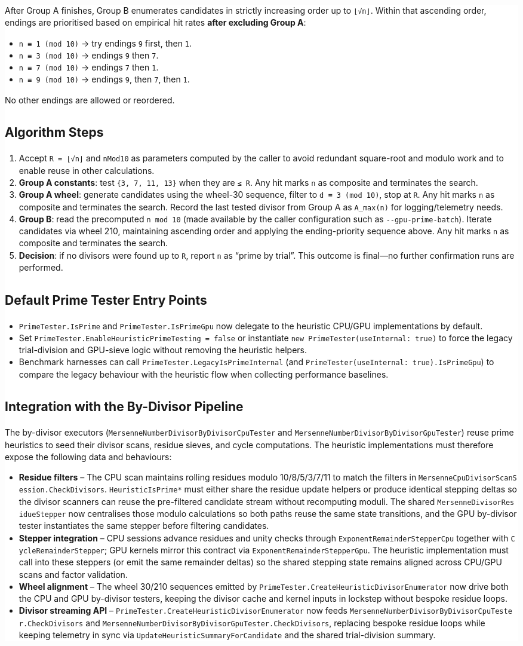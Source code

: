 After Group A finishes, Group B enumerates candidates in strictly increasing order up to `⌊√n⌋`. Within that ascending order, endings are prioritised based on empirical hit rates **after excluding Group A**:

* `n ≡ 1 (mod 10)` → try endings `9` first, then `1`.
* `n ≡ 3 (mod 10)` → endings `9` then `7`.
* `n ≡ 7 (mod 10)` → endings `7` then `1`.
* `n ≡ 9 (mod 10)` → endings `9`, then `7`, then `1`.

No other endings are allowed or reordered.

## Algorithm Steps

1. Accept `R = ⌊√n⌋` and `nMod10` as parameters computed by the caller to avoid redundant square-root and modulo work and to enable reuse in other calculations.
2. **Group A constants**: test `{3, 7, 11, 13}` when they are `≤ R`. Any hit marks `n` as composite and terminates the search.
3. **Group A wheel**: generate candidates using the wheel-30 sequence, filter to `d ≡ 3 (mod 10)`, stop at `R`. Any hit marks `n` as composite and terminates the search. Record the last tested divisor from Group A as `A_max(n)` for logging/telemetry needs.
4. **Group B**: read the precomputed `n mod 10` (made available by the caller configuration such as `--gpu-prime-batch`). Iterate candidates via wheel 210, maintaining ascending order and applying the ending-priority sequence above. Any hit marks `n` as composite and terminates the search.
5. **Decision**: if no divisors were found up to `R`, report `n` as “prime by trial”. This outcome is final—no further confirmation runs are performed.

## Default Prime Tester Entry Points

* `PrimeTester.IsPrime` and `PrimeTester.IsPrimeGpu` now delegate to the heuristic CPU/GPU implementations by default.
* Set `PrimeTester.EnableHeuristicPrimeTesting = false` or instantiate `new PrimeTester(useInternal: true)` to force the legacy trial-division and GPU-sieve logic without removing the heuristic helpers.
* Benchmark harnesses can call `PrimeTester.LegacyIsPrimeInternal` (and `PrimeTester(useInternal: true).IsPrimeGpu`) to compare the legacy behaviour with the heuristic flow when collecting performance baselines.

## Integration with the By-Divisor Pipeline

The by-divisor executors (`MersenneNumberDivisorByDivisorCpuTester` and `MersenneNumberDivisorByDivisorGpuTester`) reuse prime heuristics to seed their divisor scans, residue sieves, and cycle computations. The heuristic implementations must therefore expose the following data and behaviours:

* **Residue filters** – The CPU scan maintains rolling residues modulo 10/8/5/3/7/11 to match the filters in `MersenneCpuDivisorScanSession.CheckDivisors`. `HeuristicIsPrime*` must either share the residue update helpers or produce identical stepping deltas so the divisor scanners can reuse the pre-filtered candidate stream without recomputing moduli. The shared `MersenneDivisorResidueStepper` now centralises those modulo calculations so both paths reuse the same state transitions, and the GPU by-divisor tester instantiates the same stepper before filtering candidates.
* **Stepper integration** – CPU sessions advance residues and unity checks through `ExponentRemainderStepperCpu` together with `CycleRemainderStepper`; GPU kernels mirror this contract via `ExponentRemainderStepperGpu`. The heuristic implementation must call into these steppers (or emit the same remainder deltas) so the shared stepping state remains aligned across CPU/GPU scans and factor validation.
* **Wheel alignment** – The wheel 30/210 sequences emitted by `PrimeTester.CreateHeuristicDivisorEnumerator` now drive both the CPU and GPU by-divisor testers, keeping the divisor cache and kernel inputs in lockstep without bespoke residue loops.
* **Divisor streaming API** – `PrimeTester.CreateHeuristicDivisorEnumerator` now feeds `MersenneNumberDivisorByDivisorCpuTester.CheckDivisors` and `MersenneNumberDivisorByDivisorGpuTester.CheckDivisors`, replacing bespoke residue loops while keeping telemetry in sync via `UpdateHeuristicSummaryForCandidate` and the shared trial-division summary.